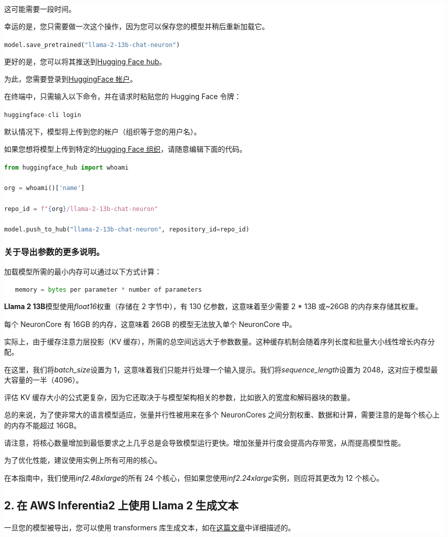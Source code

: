 这可能需要一段时间。

幸运的是，您只需要做一次这个操作，因为您可以保存您的模型并稍后重新加载它。

```py
model.save_pretrained("llama-2-13b-chat-neuron")
```

更好的是，您可以将其推送到[Hugging Face hub](https://huggingface.co/models)。

为此，您需要登录到[HuggingFace 帐户](https://huggingface.co/join)。

在终端中，只需输入以下命令，并在请求时粘贴您的 Hugging Face 令牌：

```py
huggingface-cli login
```

默认情况下，模型将上传到您的帐户（组织等于您的用户名）。

如果您想将模型上传到特定的[Hugging Face 组织](https://huggingface.co/docs/hub/organizations)，请随意编辑下面的代码。

```py
from huggingface_hub import whoami

org = whoami()['name']

repo_id = f"{org}/llama-2-13b-chat-neuron"

model.push_to_hub("llama-2-13b-chat-neuron", repository_id=repo_id)
```

### 关于导出参数的更多说明。

加载模型所需的最小内存可以通过以下方式计算：

```py
   memory = bytes per parameter * number of parameters
```

**Llama 2 13B**模型使用*float16*权重（存储在 2 字节中），有 130 亿参数，这意味着至少需要 2 * 13B 或~26GB 的内存来存储其权重。

每个 NeuronCore 有 16GB 的内存，这意味着 26GB 的模型无法放入单个 NeuronCore 中。

实际上，由于缓存注意力层投影（KV 缓存），所需的总空间远远大于参数数量。这种缓存机制会随着序列长度和批量大小线性增长内存分配。

在这里，我们将*batch_size*设置为 1，这意味着我们只能并行处理一个输入提示。我们将*sequence_length*设置为 2048，这对应于模型最大容量的一半（4096）。

评估 KV 缓存大小的公式更复杂，因为它还取决于与模型架构相关的参数，比如嵌入的宽度和解码器块的数量。

总的来说，为了使非常大的语言模型适应，张量并行性被用来在多个 NeuronCores 之间分割权重、数据和计算，需要注意的是每个核心上的内存不能超过 16GB。

请注意，将核心数量增加到最低要求之上几乎总是会导致模型运行更快。增加张量并行度会提高内存带宽，从而提高模型性能。

为了优化性能，建议使用实例上所有可用的核心。

在本指南中，我们使用*inf2.48xlarge*的所有 24 个核心，但如果您使用*inf2.24xlarge*实例，则应将其更改为 12 个核心。

## 2. 在 AWS Inferentia2 上使用 Llama 2 生成文本

一旦您的模型被导出，您可以使用 transformers 库生成文本，如在[这篇文章](https://huggingface.co/blog/how-to-generate)中详细描述的。
